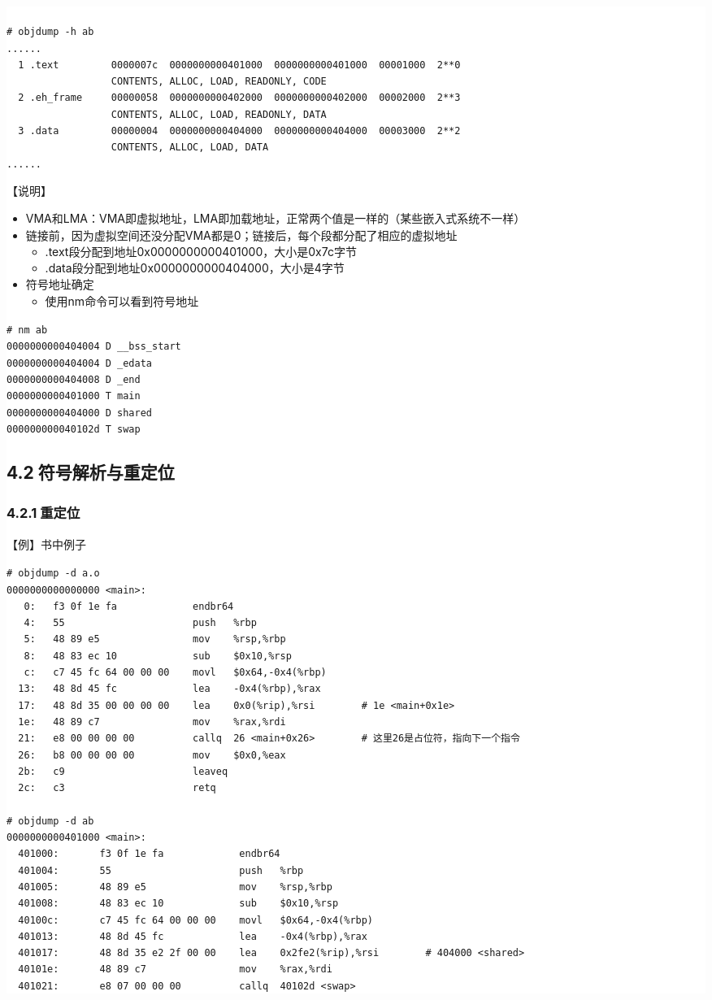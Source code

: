 ```shell

# objdump -h ab
......
  1 .text         0000007c  0000000000401000  0000000000401000  00001000  2**0
                  CONTENTS, ALLOC, LOAD, READONLY, CODE
  2 .eh_frame     00000058  0000000000402000  0000000000402000  00002000  2**3
                  CONTENTS, ALLOC, LOAD, READONLY, DATA
  3 .data         00000004  0000000000404000  0000000000404000  00003000  2**2
                  CONTENTS, ALLOC, LOAD, DATA
......
```

【说明】

- VMA和LMA：VMA即虚拟地址，LMA即加载地址，正常两个值是一样的（某些嵌入式系统不一样）
- 链接前，因为虚拟空间还没分配VMA都是0；链接后，每个段都分配了相应的虚拟地址
  - .text段分配到地址0x0000000000401000，大小是0x7c字节
  - .data段分配到地址0x0000000000404000，大小是4字节
- 符号地址确定
  - 使用nm命令可以看到符号地址

```shell
# nm ab
0000000000404004 D __bss_start
0000000000404004 D _edata
0000000000404008 D _end
0000000000401000 T main
0000000000404000 D shared
000000000040102d T swap
```



## 4.2 符号解析与重定位

### 4.2.1 重定位

【例】书中例子

```shell
# objdump -d a.o
0000000000000000 <main>:
   0:   f3 0f 1e fa             endbr64
   4:   55                      push   %rbp
   5:   48 89 e5                mov    %rsp,%rbp
   8:   48 83 ec 10             sub    $0x10,%rsp
   c:   c7 45 fc 64 00 00 00    movl   $0x64,-0x4(%rbp)
  13:   48 8d 45 fc             lea    -0x4(%rbp),%rax
  17:   48 8d 35 00 00 00 00    lea    0x0(%rip),%rsi        # 1e <main+0x1e>
  1e:   48 89 c7                mov    %rax,%rdi
  21:   e8 00 00 00 00          callq  26 <main+0x26>        # 这里26是占位符，指向下一个指令
  26:   b8 00 00 00 00          mov    $0x0,%eax
  2b:   c9                      leaveq
  2c:   c3                      retq
  
# objdump -d ab
0000000000401000 <main>:
  401000:       f3 0f 1e fa             endbr64
  401004:       55                      push   %rbp
  401005:       48 89 e5                mov    %rsp,%rbp
  401008:       48 83 ec 10             sub    $0x10,%rsp
  40100c:       c7 45 fc 64 00 00 00    movl   $0x64,-0x4(%rbp)
  401013:       48 8d 45 fc             lea    -0x4(%rbp),%rax
  401017:       48 8d 35 e2 2f 00 00    lea    0x2fe2(%rip),%rsi        # 404000 <shared>
  40101e:       48 89 c7                mov    %rax,%rdi
  401021:       e8 07 00 00 00          callq  40102d <swap>
```